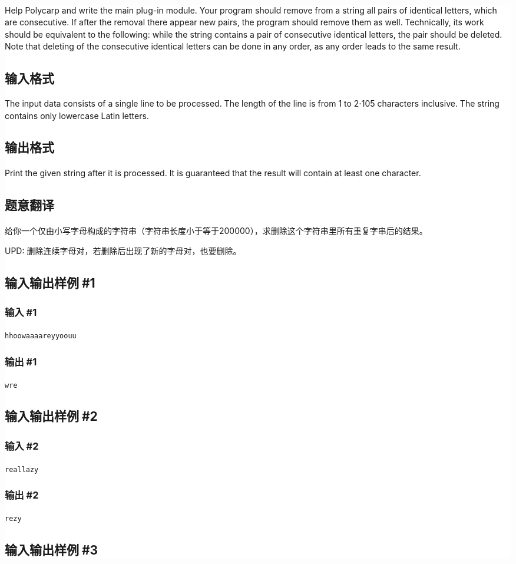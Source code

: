 Help Polycarp and write the main plug-in module. Your program should remove from a string all pairs of identical letters, which are consecutive. If after the removal there appear new pairs, the program should remove them as well. Technically, its work should be equivalent to the following: while the string contains a pair of consecutive identical letters, the pair should be deleted. Note that deleting of the consecutive identical letters can be done in any order, as any order leads to the same result.

## 输入格式

The input data consists of a single line to be processed. The length of the line is from 1 to 2⋅105 characters inclusive. The string contains only lowercase Latin letters.

## 输出格式

Print the given string after it is processed. It is guaranteed that the result will contain at least one character.

## 题意翻译

给你一个仅由小写字母构成的字符串（字符串长度小于等于200000），求删除这个字符串里所有重复字串后的结果。

UPD: 删除连续字母对，若删除后出现了新的字母对，也要删除。

## 输入输出样例 #1

### 输入 #1

```
hhoowaaaareyyoouu
```

### 输出 #1

```
wre
```

## 输入输出样例 #2

### 输入 #2

```
reallazy
```

### 输出 #2

```
rezy
```

## 输入输出样例 #3
